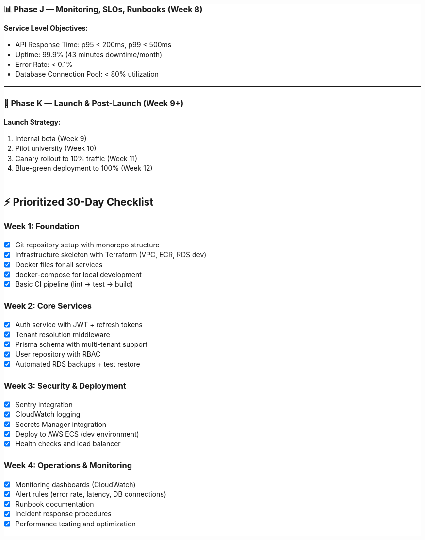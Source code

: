 
### 📊 Phase J — Monitoring, SLOs, Runbooks (Week 8)

**Service Level Objectives:**
- API Response Time: p95 < 200ms, p99 < 500ms
- Uptime: 99.9% (43 minutes downtime/month)
- Error Rate: < 0.1%
- Database Connection Pool: < 80% utilization

---

### 🚀 Phase K — Launch & Post-Launch (Week 9+)

**Launch Strategy:**
1. Internal beta (Week 9)
2. Pilot university (Week 10)
3. Canary rollout to 10% traffic (Week 11)
4. Blue-green deployment to 100% (Week 12)

---

## ⚡ Prioritized 30-Day Checklist

### Week 1: Foundation
- [x] Git repository setup with monorepo structure
- [x] Infrastructure skeleton with Terraform (VPC, ECR, RDS dev)
- [x] Docker files for all services
- [x] docker-compose for local development
- [x] Basic CI pipeline (lint → test → build)

### Week 2: Core Services
- [x] Auth service with JWT + refresh tokens
- [x] Tenant resolution middleware
- [x] Prisma schema with multi-tenant support
- [x] User repository with RBAC
- [x] Automated RDS backups + test restore

### Week 3: Security & Deployment
- [x] Sentry integration
- [x] CloudWatch logging
- [x] Secrets Manager integration
- [x] Deploy to AWS ECS (dev environment)
- [x] Health checks and load balancer

### Week 4: Operations & Monitoring
- [x] Monitoring dashboards (CloudWatch)
- [x] Alert rules (error rate, latency, DB connections)
- [x] Runbook documentation
- [x] Incident response procedures
- [x] Performance testing and optimization

---